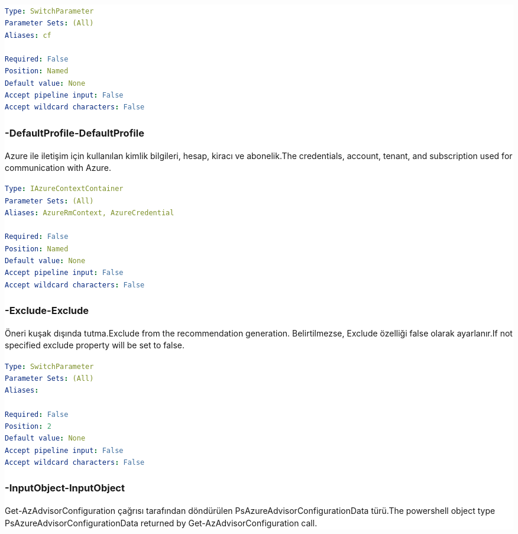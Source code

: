```yaml
Type: SwitchParameter
Parameter Sets: (All)
Aliases: cf

Required: False
Position: Named
Default value: None
Accept pipeline input: False
Accept wildcard characters: False
```

### <span data-ttu-id="6c27a-126">-DefaultProfile</span><span class="sxs-lookup"><span data-stu-id="6c27a-126">-DefaultProfile</span></span>
<span data-ttu-id="6c27a-127">Azure ile iletişim için kullanılan kimlik bilgileri, hesap, kiracı ve abonelik.</span><span class="sxs-lookup"><span data-stu-id="6c27a-127">The credentials, account, tenant, and subscription used for communication with Azure.</span></span>

```yaml
Type: IAzureContextContainer
Parameter Sets: (All)
Aliases: AzureRmContext, AzureCredential

Required: False
Position: Named
Default value: None
Accept pipeline input: False
Accept wildcard characters: False
```

### <span data-ttu-id="6c27a-128">-Exclude</span><span class="sxs-lookup"><span data-stu-id="6c27a-128">-Exclude</span></span>
<span data-ttu-id="6c27a-129">Öneri kuşak dışında tutma.</span><span class="sxs-lookup"><span data-stu-id="6c27a-129">Exclude from the recommendation generation.</span></span> <span data-ttu-id="6c27a-130">Belirtilmezse, Exclude özelliği false olarak ayarlanır.</span><span class="sxs-lookup"><span data-stu-id="6c27a-130">If not specified exclude property will be set to false.</span></span>

```yaml
Type: SwitchParameter
Parameter Sets: (All)
Aliases:

Required: False
Position: 2
Default value: None
Accept pipeline input: False
Accept wildcard characters: False
```

### <span data-ttu-id="6c27a-131">-InputObject</span><span class="sxs-lookup"><span data-stu-id="6c27a-131">-InputObject</span></span>
<span data-ttu-id="6c27a-132">Get-AzAdvisorConfiguration çağrısı tarafından döndürülen PsAzureAdvisorConfigurationData türü.</span><span class="sxs-lookup"><span data-stu-id="6c27a-132">The powershell object type PsAzureAdvisorConfigurationData returned by Get-AzAdvisorConfiguration call.</span></span>
